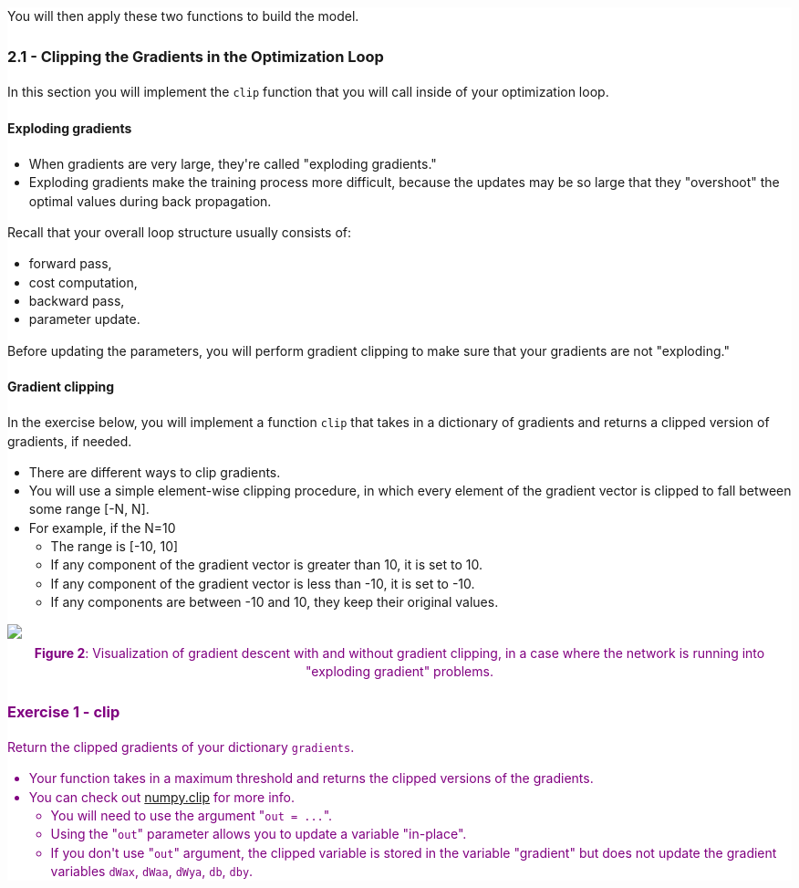 You will then apply these two functions to build the model.

<a name='2-1'></a>
### 2.1 - Clipping the Gradients in the Optimization Loop

In this section you will implement the `clip` function that you will call inside of your optimization loop. 

#### Exploding gradients
* When gradients are very large, they're called "exploding gradients."  
* Exploding gradients make the training process more difficult, because the updates may be so large that they "overshoot" the optimal values during back propagation.

Recall that your overall loop structure usually consists of:
* forward pass, 
* cost computation, 
* backward pass, 
* parameter update. 

Before updating the parameters, you will perform gradient clipping to make sure that your gradients are not "exploding."

#### Gradient clipping
In the exercise below, you will implement a function `clip` that takes in a dictionary of gradients and returns a clipped version of gradients, if needed. 

* There are different ways to clip gradients.
* You will use a simple element-wise clipping procedure, in which every element of the gradient vector is clipped to fall between some range [-N, N]. 
* For example, if the N=10
    - The range is [-10, 10]
    - If any component of the gradient vector is greater than 10, it is set to 10.
    - If any component of the gradient vector is less than -10, it is set to -10. 
    - If any components are between -10 and 10, they keep their original values.

<img src="images/clip.png" style="width:400;height:150px;">
<caption><center><font color='purple'><b>Figure 2</b>: Visualization of gradient descent with and without gradient clipping, in a case where the network is running into "exploding gradient" problems. </center></caption>

<a name='ex-1'></a>
### Exercise 1 - clip
    
Return the clipped gradients of your dictionary `gradients`. 
    
* Your function takes in a maximum threshold and returns the clipped versions of the gradients. 
* You can check out [numpy.clip](https://docs.scipy.org/doc/numpy-1.13.0/reference/generated/numpy.clip.html) for more info. 
    - You will need to use the argument "`out = ...`".
    - Using the "`out`" parameter allows you to update a variable "in-place".
    - If you don't use "`out`" argument, the clipped variable is stored in the variable "gradient" but does not update the gradient variables `dWax`, `dWaa`, `dWya`, `db`, `dby`.

